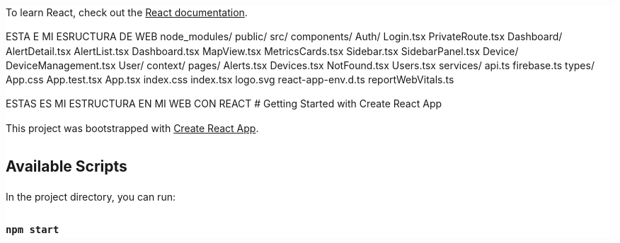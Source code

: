 To learn React, check out the [React documentation](https://reactjs.org/).



ESTA E MI ESRUCTURA DE WEB node_modules/
public/
src/
  components/
    Auth/
    Login.tsx
    PrivateRoute.tsx
    Dashboard/
      AlertDetail.tsx
      AlertList.tsx
      Dashboard.tsx
      MapView.tsx
      MetricsCards.tsx
      Sidebar.tsx
      SidebarPanel.tsx
    Device/
      DeviceManagement.tsx
    User/
  context/
  pages/
    Alerts.tsx
    Devices.tsx
    NotFound.tsx
    Users.tsx
  services/
    api.ts
    firebase.ts
  types/
  App.css
  App.test.tsx
  App.tsx
  index.css
  index.tsx
  logo.svg
  react-app-env.d.ts
  reportWebVitals.ts



  ESTAS ES MI ESTRUCTURA EN MI WEB CON REACT # Getting Started with Create React App

This project was bootstrapped with [Create React App](https://github.com/facebook/create-react-app).

## Available Scripts

In the project directory, you can run:

### `npm start`
